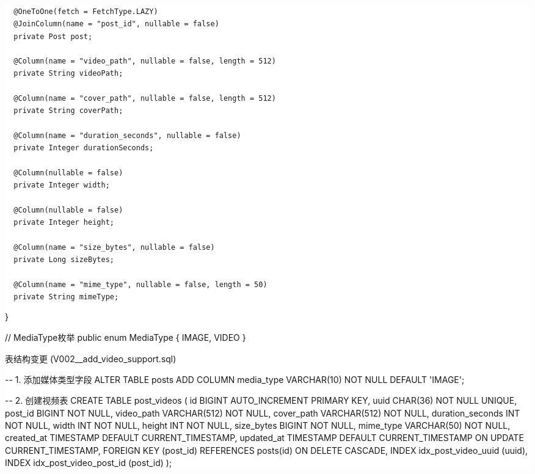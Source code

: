       @OneToOne(fetch = FetchType.LAZY)
      @JoinColumn(name = "post_id", nullable = false)
      private Post post;

      @Column(name = "video_path", nullable = false, length = 512)
      private String videoPath;

      @Column(name = "cover_path", nullable = false, length = 512)
      private String coverPath;

      @Column(name = "duration_seconds", nullable = false)
      private Integer durationSeconds;

      @Column(nullable = false)
      private Integer width;

      @Column(nullable = false)
      private Integer height;

      @Column(name = "size_bytes", nullable = false)
      private Long sizeBytes;

      @Column(name = "mime_type", nullable = false, length = 50)
      private String mimeType;
  }

  // MediaType枚举
  public enum MediaType {
      IMAGE, VIDEO
  }

  表结构变更 (V002__add_video_support.sql)

  -- 1. 添加媒体类型字段
  ALTER TABLE posts
  ADD COLUMN media_type VARCHAR(10) NOT NULL DEFAULT 'IMAGE';

  -- 2. 创建视频表
  CREATE TABLE post_videos (
      id BIGINT AUTO_INCREMENT PRIMARY KEY,
      uuid CHAR(36) NOT NULL UNIQUE,
      post_id BIGINT NOT NULL,
      video_path VARCHAR(512) NOT NULL,
      cover_path VARCHAR(512) NOT NULL,
      duration_seconds INT NOT NULL,
      width INT NOT NULL,
      height INT NOT NULL,
      size_bytes BIGINT NOT NULL,
      mime_type VARCHAR(50) NOT NULL,
      created_at TIMESTAMP DEFAULT CURRENT_TIMESTAMP,
      updated_at TIMESTAMP DEFAULT CURRENT_TIMESTAMP ON UPDATE
  CURRENT_TIMESTAMP,
      FOREIGN KEY (post_id) REFERENCES posts(id) ON DELETE CASCADE,
      INDEX idx_post_video_uuid (uuid),
      INDEX idx_post_video_post_id (post_id)
  );
